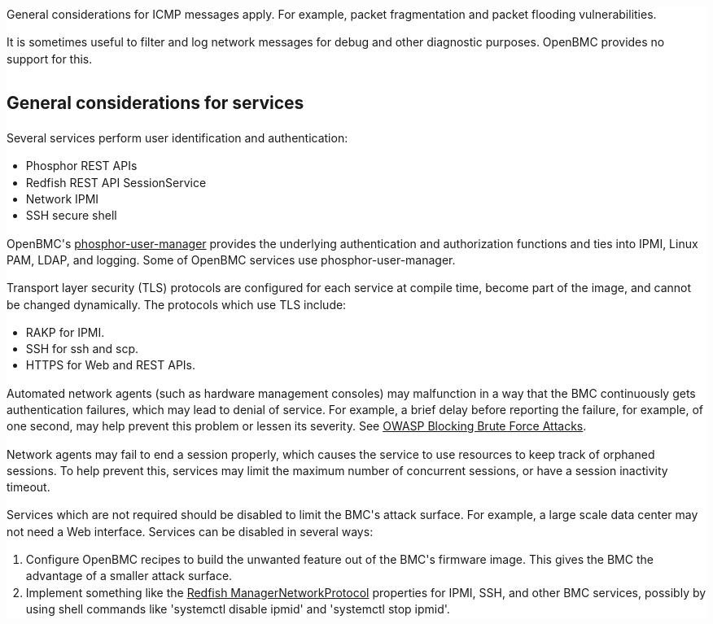 [cve 1999-0524]: https://nvd.nist.gov/vuln/detail/CVE-1999-0524

General considerations for ICMP messages apply. For example, packet
fragmentation and packet flooding vulnerabilities.

It is sometimes useful to filter and log network messages for debug and other
diagnostic purposes. OpenBMC provides no support for this.

## General considerations for services

Several services perform user identification and authentication:

- Phosphor REST APIs
- Redfish REST API SessionService
- Network IPMI
- SSH secure shell

OpenBMC's [phosphor-user-manager][] provides the underlying authentication and
authorization functions and ties into IPMI, Linux PAM, LDAP, and logging. Some
of OpenBMC services use phosphor-user-manager.

[phosphor-user-manager]:
  https://github.com/openbmc/docs/blob/master/architecture/user-management.md

Transport layer security (TLS) protocols are configured for each service at
compile time, become part of the image, and cannot be changed dynamically. The
protocols which use TLS include:

- RAKP for IPMI.
- SSH for ssh and scp.
- HTTPS for Web and REST APIs.

Automated network agents (such as hardware management consoles) may malfunction
in a way that the BMC continuously gets authentication failures, which may lead
to denial of service. For example, a brief delay before reporting the failure,
for example, of one second, may help prevent this problem or lessen its
severity. See [OWASP Blocking Brute Force Attacks][].

[owasp blocking brute force attacks]:
  https://www.owasp.org/index.php/Blocking_Brute_Force_Attacks

Network agents may fail to end a session properly, which causes the service to
use resources to keep track of orphaned sessions. To help prevent this, services
may limit the maximum number of concurrent sessions, or have a session
inactivity timeout.

Services which are not required should be disabled to limit the BMC's attack
surface. For example, a large scale data center may not need a Web interface.
Services can be disabled in several ways:

1.  Configure OpenBMC recipes to build the unwanted feature out of the BMC's
    firmware image. This gives the BMC the advantage of a smaller attack
    surface.
2.  Implement something like the [Redfish ManagerNetworkProtocol][] properties
    for IPMI, SSH, and other BMC services, possibly by using shell commands like
    'systemctl disable ipmid' and 'systemctl stop ipmid'.

[redfish managernetworkprotocol]:
  https://redfish.dmtf.org/schemas/ManagerNetworkProtocol.v1_4_0.json


[cia triad]: https://en.wikipedia.org/wiki/Information_security#Key_concepts
[bmcweb configuration]: https://github.com/openbmc/bmcweb#configuration
[host serial console]: https://github.com/openbmc/docs/blob/master/console.md